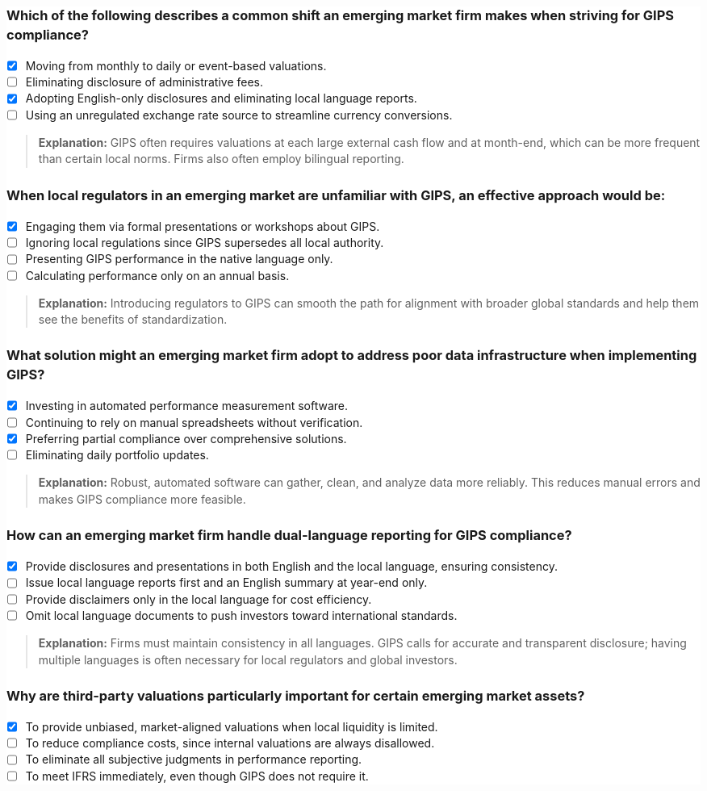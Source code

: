 ### Which of the following describes a common shift an emerging market firm makes when striving for GIPS compliance?

- [x] Moving from monthly to daily or event-based valuations.
- [ ] Eliminating disclosure of administrative fees.
- [x] Adopting English-only disclosures and eliminating local language reports.
- [ ] Using an unregulated exchange rate source to streamline currency conversions.

> **Explanation:** GIPS often requires valuations at each large external cash flow and at month-end, which can be more frequent than certain local norms. Firms also often employ bilingual reporting.

### When local regulators in an emerging market are unfamiliar with GIPS, an effective approach would be:

- [x] Engaging them via formal presentations or workshops about GIPS.
- [ ] Ignoring local regulations since GIPS supersedes all local authority.
- [ ] Presenting GIPS performance in the native language only.
- [ ] Calculating performance only on an annual basis.

> **Explanation:** Introducing regulators to GIPS can smooth the path for alignment with broader global standards and help them see the benefits of standardization.

### What solution might an emerging market firm adopt to address poor data infrastructure when implementing GIPS?

- [x] Investing in automated performance measurement software.
- [ ] Continuing to rely on manual spreadsheets without verification.
- [x] Preferring partial compliance over comprehensive solutions.
- [ ] Eliminating daily portfolio updates.

> **Explanation:** Robust, automated software can gather, clean, and analyze data more reliably. This reduces manual errors and makes GIPS compliance more feasible.

### How can an emerging market firm handle dual-language reporting for GIPS compliance?

- [x] Provide disclosures and presentations in both English and the local language, ensuring consistency.
- [ ] Issue local language reports first and an English summary at year-end only.
- [ ] Provide disclaimers only in the local language for cost efficiency.
- [ ] Omit local language documents to push investors toward international standards.

> **Explanation:** Firms must maintain consistency in all languages. GIPS calls for accurate and transparent disclosure; having multiple languages is often necessary for local regulators and global investors.

### Why are third-party valuations particularly important for certain emerging market assets?

- [x] To provide unbiased, market-aligned valuations when local liquidity is limited.  
- [ ] To reduce compliance costs, since internal valuations are always disallowed.  
- [ ] To eliminate all subjective judgments in performance reporting.  
- [ ] To meet IFRS immediately, even though GIPS does not require it.  
